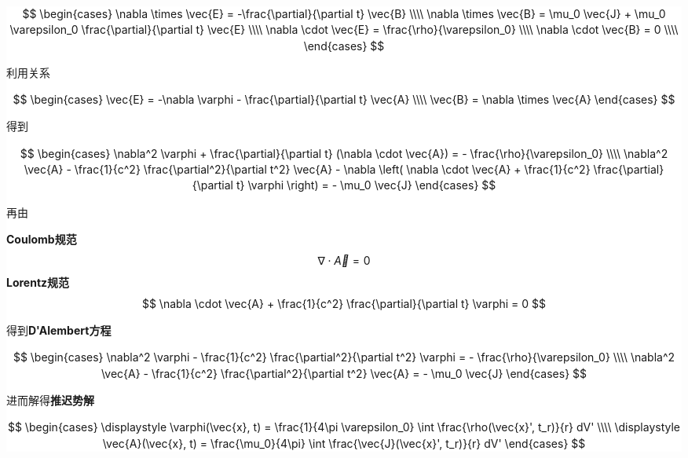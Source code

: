 $$
\begin{cases}
\nabla \times \vec{E} = -\frac{\partial}{\partial t} \vec{B} \\\\
\nabla \times \vec{B} = \mu_0 \vec{J} + \mu_0 \varepsilon_0 \frac{\partial}{\partial t} \vec{E} \\\\
\nabla \cdot \vec{E} = \frac{\rho}{\varepsilon_0} \\\\
\nabla \cdot \vec{B} = 0 \\\\
\end{cases}
$$

利用关系  

$$
\begin{cases}
\vec{E} = -\nabla \varphi - \frac{\partial}{\partial t} \vec{A} \\\\
\vec{B} = \nabla \times \vec{A}
\end{cases}
$$

得到  

$$
\begin{cases}
\nabla^2 \varphi + \frac{\partial}{\partial t} (\nabla \cdot \vec{A}) = - \frac{\rho}{\varepsilon_0} \\\\
\nabla^2 \vec{A} - \frac{1}{c^2} \frac{\partial^2}{\partial t^2} \vec{A} - \nabla \left( \nabla \cdot \vec{A} + \frac{1}{c^2} \frac{\partial}{\partial t} \varphi \right) = - \mu_0 \vec{J}
\end{cases}
$$

再由  

**Coulomb规范**  
$$
\nabla \cdot \vec{A} = 0
$$
**Lorentz规范**  
$$
\nabla \cdot \vec{A} + \frac{1}{c^2} \frac{\partial}{\partial t} \varphi = 0
$$

得到**D'Alembert方程**  

$$
\begin{cases}
\nabla^2 \varphi - \frac{1}{c^2} \frac{\partial^2}{\partial t^2} \varphi = - \frac{\rho}{\varepsilon_0} \\\\
\nabla^2 \vec{A} - \frac{1}{c^2} \frac{\partial^2}{\partial t^2} \vec{A} = - \mu_0 \vec{J}
\end{cases}
$$

进而解得**推迟势解**  

$$
\begin{cases}
\displaystyle \varphi(\vec{x}, t) = \frac{1}{4\pi \varepsilon_0} \int \frac{\rho(\vec{x}', t_r)}{r} dV' \\\\
\displaystyle \vec{A}(\vec{x}, t) = \frac{\mu_0}{4\pi} \int \frac{\vec{J}(\vec{x}', t_r)}{r} dV'
\end{cases}
$$
